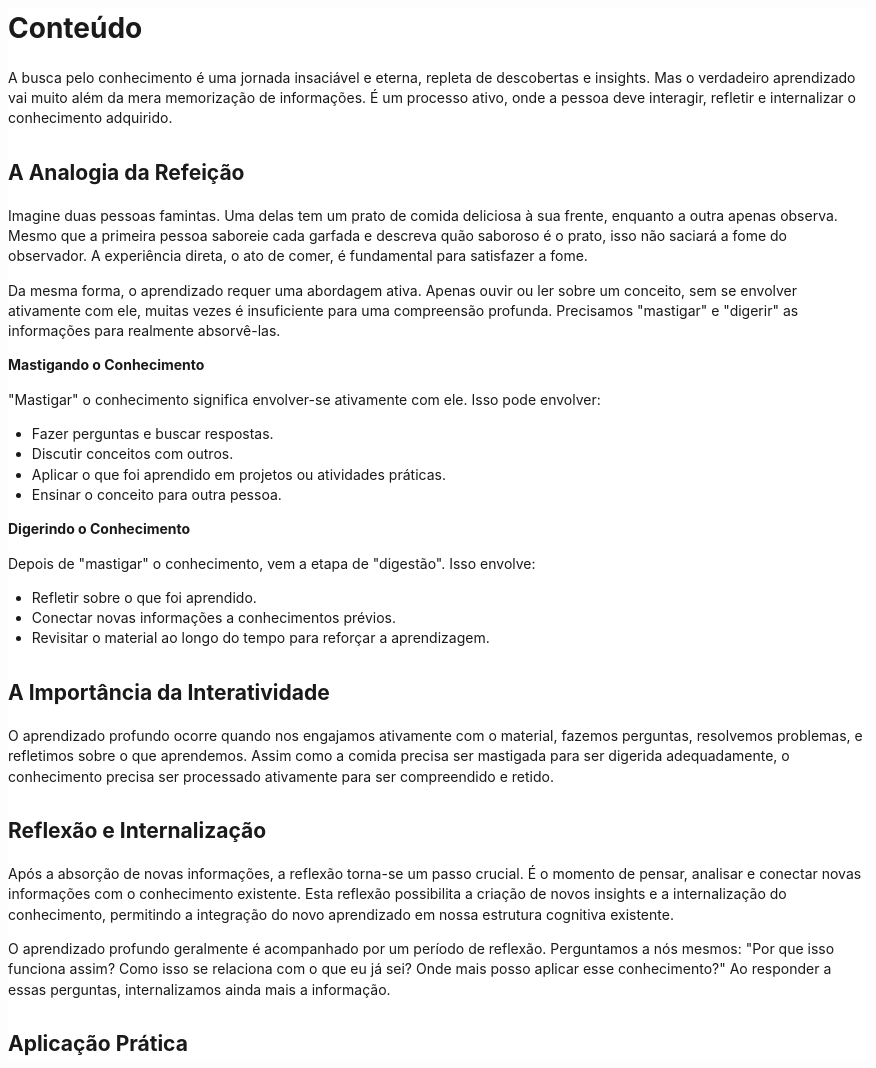# Conteúdo

A busca pelo conhecimento é uma jornada insaciável e eterna, repleta de descobertas e insights. Mas o verdadeiro aprendizado vai muito além da mera memorização de informações. É um processo ativo, onde a pessoa deve interagir, refletir e internalizar o conhecimento adquirido.

## A Analogia da Refeição

Imagine duas pessoas famintas. Uma delas tem um prato de comida deliciosa à sua frente, enquanto a outra apenas observa. Mesmo que a primeira pessoa saboreie cada garfada e descreva quão saboroso é o prato, isso não saciará a fome do observador. A experiência direta, o ato de comer, é fundamental para satisfazer a fome.

Da mesma forma, o aprendizado requer uma abordagem ativa. Apenas ouvir ou ler sobre um conceito, sem se envolver ativamente com ele, muitas vezes é insuficiente para uma compreensão profunda. Precisamos "mastigar" e "digerir" as informações para realmente absorvê-las.

**Mastigando o Conhecimento**

"Mastigar" o conhecimento significa envolver-se ativamente com ele. Isso pode envolver:

- Fazer perguntas e buscar respostas.
- Discutir conceitos com outros.
- Aplicar o que foi aprendido em projetos ou atividades práticas.
- Ensinar o conceito para outra pessoa.

**Digerindo o Conhecimento**

Depois de "mastigar" o conhecimento, vem a etapa de "digestão". Isso envolve:

- Refletir sobre o que foi aprendido.
- Conectar novas informações a conhecimentos prévios.
- Revisitar o material ao longo do tempo para reforçar a aprendizagem.

## A Importância da Interatividade

O aprendizado profundo ocorre quando nos engajamos ativamente com o material, fazemos perguntas, resolvemos problemas, e refletimos sobre o que aprendemos. Assim como a comida precisa ser mastigada para ser digerida adequadamente, o conhecimento precisa ser processado ativamente para ser compreendido e retido.

## Reflexão e Internalização

Após a absorção de novas informações, a reflexão torna-se um passo crucial. É o momento de pensar, analisar e conectar novas informações com o conhecimento existente. Esta reflexão possibilita a criação de novos insights e a internalização do conhecimento, permitindo a integração do novo aprendizado em nossa estrutura cognitiva existente.

O aprendizado profundo geralmente é acompanhado por um período de reflexão. Perguntamos a nós mesmos: "Por que isso funciona assim? Como isso se relaciona com o que eu já sei? Onde mais posso aplicar esse conhecimento?" Ao responder a essas perguntas, internalizamos ainda mais a informação.

## Aplicação Prática
